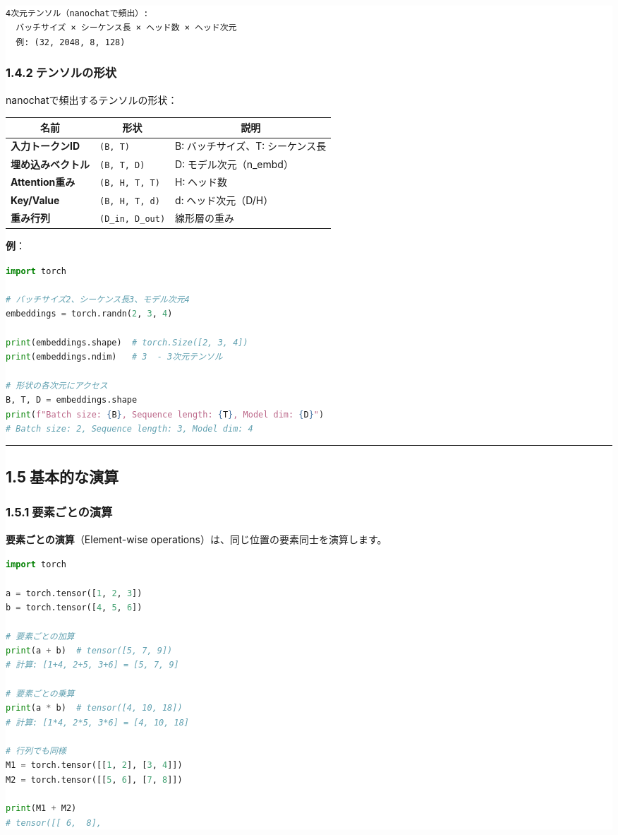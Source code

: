 ```
4次元テンソル（nanochatで頻出）:
  バッチサイズ × シーケンス長 × ヘッド数 × ヘッド次元
  例: (32, 2048, 8, 128)
```

### 1.4.2 テンソルの形状

nanochatで頻出するテンソルの形状：

| 名前 | 形状 | 説明 |
|------|------|------|
| **入力トークンID** | `(B, T)` | B: バッチサイズ、T: シーケンス長 |
| **埋め込みベクトル** | `(B, T, D)` | D: モデル次元（n_embd） |
| **Attention重み** | `(B, H, T, T)` | H: ヘッド数 |
| **Key/Value** | `(B, H, T, d)` | d: ヘッド次元（D/H） |
| **重み行列** | `(D_in, D_out)` | 線形層の重み |

**例**：
```python
import torch

# バッチサイズ2、シーケンス長3、モデル次元4
embeddings = torch.randn(2, 3, 4)

print(embeddings.shape)  # torch.Size([2, 3, 4])
print(embeddings.ndim)   # 3  - 3次元テンソル

# 形状の各次元にアクセス
B, T, D = embeddings.shape
print(f"Batch size: {B}, Sequence length: {T}, Model dim: {D}")
# Batch size: 2, Sequence length: 3, Model dim: 4
```

---

## 1.5 基本的な演算

### 1.5.1 要素ごとの演算

**要素ごとの演算**（Element-wise operations）は、同じ位置の要素同士を演算します。

```python
import torch

a = torch.tensor([1, 2, 3])
b = torch.tensor([4, 5, 6])

# 要素ごとの加算
print(a + b)  # tensor([5, 7, 9])
# 計算: [1+4, 2+5, 3+6] = [5, 7, 9]

# 要素ごとの乗算
print(a * b)  # tensor([4, 10, 18])
# 計算: [1*4, 2*5, 3*6] = [4, 10, 18]

# 行列でも同様
M1 = torch.tensor([[1, 2], [3, 4]])
M2 = torch.tensor([[5, 6], [7, 8]])

print(M1 + M2)
# tensor([[ 6,  8],
```